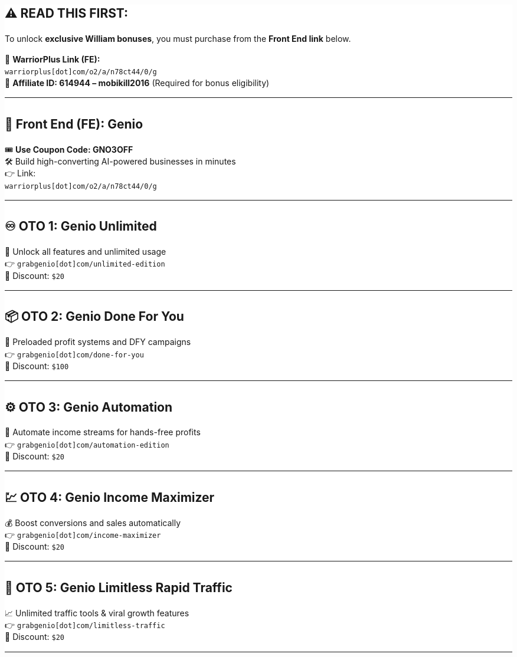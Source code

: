 ## ⚠️ READ THIS FIRST:
To unlock **exclusive William bonuses**, you must purchase from the **Front End link** below.

📌 **WarriorPlus Link (FE):**  
`warriorplus[dot]com/o2/a/n78ct44/0/g`  
🎯 **Affiliate ID: 614944 – mobikill2016** (Required for bonus eligibility)

---

## 🧠 Front End (FE): Genio  
🎟️ **Use Coupon Code: GNO3OFF**  
🛠️ Build high-converting AI-powered businesses in minutes  
👉 Link:  
`warriorplus[dot]com/o2/a/n78ct44/0/g`

---

## ♾️ OTO 1: Genio Unlimited  
🚀 Unlock all features and unlimited usage  
👉 `grabgenio[dot]com/unlimited-edition`  
💸 Discount: `$20`

---

## 📦 OTO 2: Genio Done For You  
🎁 Preloaded profit systems and DFY campaigns  
👉 `grabgenio[dot]com/done-for-you`  
💸 Discount: `$100`

---

## ⚙️ OTO 3: Genio Automation  
🤖 Automate income streams for hands-free profits  
👉 `grabgenio[dot]com/automation-edition`  
💸 Discount: `$20`

---

## 💹 OTO 4: Genio Income Maximizer  
💰 Boost conversions and sales automatically  
👉 `grabgenio[dot]com/income-maximizer`  
💸 Discount: `$20`

---

## 🚦 OTO 5: Genio Limitless Rapid Traffic  
📈 Unlimited traffic tools & viral growth features  
👉 `grabgenio[dot]com/limitless-traffic`  
💸 Discount: `$20`

---